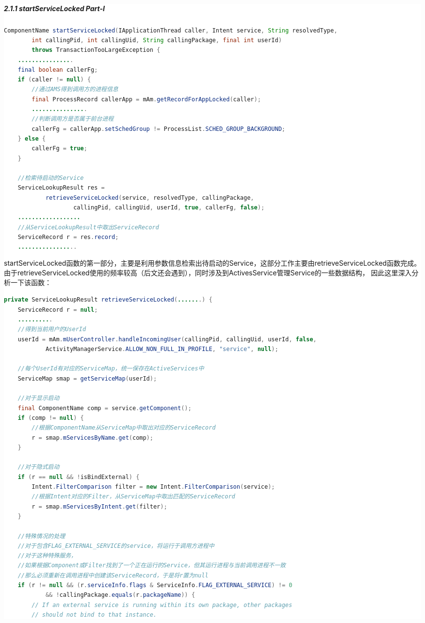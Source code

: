 ##### 2.1.1 startServiceLocked Part-I
```java
ComponentName startServiceLocked(IApplicationThread caller, Intent service, String resolvedType,
        int callingPid, int callingUid, String callingPackage, final int userId)
        throws TransactionTooLargeException {
    ................
    final boolean callerFg;
    if (caller != null) {
        //通过AMS得到调用方的进程信息
        final ProcessRecord callerApp = mAm.getRecordForAppLocked(caller);
        ................
        //判断调用方是否属于前台进程
        callerFg = callerApp.setSchedGroup != ProcessList.SCHED_GROUP_BACKGROUND;
    } else {
        callerFg = true;
    }

    //检索待启动的Service
    ServiceLookupResult res =
            retrieveServiceLocked(service, resolvedType, callingPackage,
                    callingPid, callingUid, userId, true, callerFg, false);
    ..................
    //从ServiceLookupResult中取出ServiceRecord
    ServiceRecord r = res.record;
    .................
```

startServiceLocked函数的第一部分，主要是利用参数信息检索出待启动的Service，这部分工作主要由retrieveServiceLocked函数完成。 
由于retrieveServiceLocked使用的频率较高（后文还会遇到），同时涉及到ActivesService管理Service的一些数据结构， 
因此这里深入分析一下该函数：
```java
private ServiceLookupResult retrieveServiceLocked(.......) {
    ServiceRecord r = null;
    ..........
    //得到当前用户的UserId
    userId = mAm.mUserController.handleIncomingUser(callingPid, callingUid, userId, false,
            ActivityManagerService.ALLOW_NON_FULL_IN_PROFILE, "service", null);

    //每个UserId有对应的ServiceMap，统一保存在ActiveServices中
    ServiceMap smap = getServiceMap(userId);

    //对于显示启动
    final ComponentName comp = service.getComponent();
    if (comp != null) {
        //根据ComponentName从ServiceMap中取出对应的ServiceRecord
        r = smap.mServicesByName.get(comp);
    }

    //对于隐式启动
    if (r == null && !isBindExternal) {
        Intent.FilterComparison filter = new Intent.FilterComparison(service);
        //根据Intent对应的Filter，从ServiceMap中取出匹配的ServiceRecord
        r = smap.mServicesByIntent.get(filter);
    }

    //特殊情况的处理
    //对于包含FLAG_EXTERNAL_SERVICE的service，将运行于调用方进程中
    //对于这种特殊服务，
    //如果根据Component或Filter找到了一个正在运行的Service，但其运行进程与当前调用进程不一致
    //那么必须重新在调用进程中创建该ServiceRecord，于是将r置为null
    if (r != null && (r.serviceInfo.flags & ServiceInfo.FLAG_EXTERNAL_SERVICE) != 0
            && !callingPackage.equals(r.packageName)) {
        // If an external service is running within its own package, other packages
        // should not bind to that instance.
```